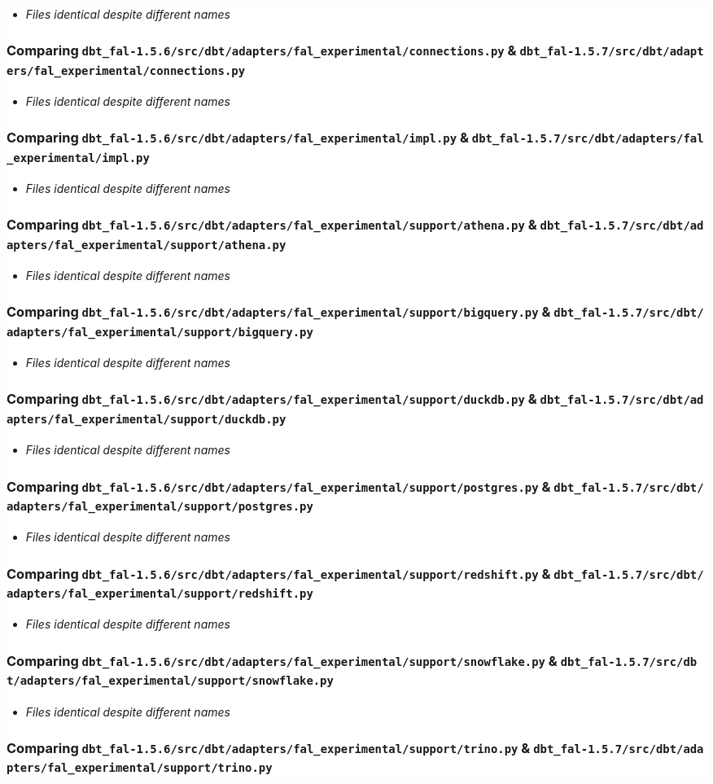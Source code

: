  * *Files identical despite different names*

### Comparing `dbt_fal-1.5.6/src/dbt/adapters/fal_experimental/connections.py` & `dbt_fal-1.5.7/src/dbt/adapters/fal_experimental/connections.py`

 * *Files identical despite different names*

### Comparing `dbt_fal-1.5.6/src/dbt/adapters/fal_experimental/impl.py` & `dbt_fal-1.5.7/src/dbt/adapters/fal_experimental/impl.py`

 * *Files identical despite different names*

### Comparing `dbt_fal-1.5.6/src/dbt/adapters/fal_experimental/support/athena.py` & `dbt_fal-1.5.7/src/dbt/adapters/fal_experimental/support/athena.py`

 * *Files identical despite different names*

### Comparing `dbt_fal-1.5.6/src/dbt/adapters/fal_experimental/support/bigquery.py` & `dbt_fal-1.5.7/src/dbt/adapters/fal_experimental/support/bigquery.py`

 * *Files identical despite different names*

### Comparing `dbt_fal-1.5.6/src/dbt/adapters/fal_experimental/support/duckdb.py` & `dbt_fal-1.5.7/src/dbt/adapters/fal_experimental/support/duckdb.py`

 * *Files identical despite different names*

### Comparing `dbt_fal-1.5.6/src/dbt/adapters/fal_experimental/support/postgres.py` & `dbt_fal-1.5.7/src/dbt/adapters/fal_experimental/support/postgres.py`

 * *Files identical despite different names*

### Comparing `dbt_fal-1.5.6/src/dbt/adapters/fal_experimental/support/redshift.py` & `dbt_fal-1.5.7/src/dbt/adapters/fal_experimental/support/redshift.py`

 * *Files identical despite different names*

### Comparing `dbt_fal-1.5.6/src/dbt/adapters/fal_experimental/support/snowflake.py` & `dbt_fal-1.5.7/src/dbt/adapters/fal_experimental/support/snowflake.py`

 * *Files identical despite different names*

### Comparing `dbt_fal-1.5.6/src/dbt/adapters/fal_experimental/support/trino.py` & `dbt_fal-1.5.7/src/dbt/adapters/fal_experimental/support/trino.py`
